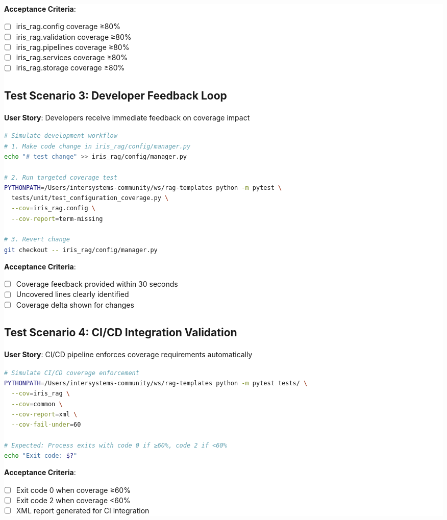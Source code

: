 ```bash
```

**Acceptance Criteria**:
- [ ] iris_rag.config coverage ≥80%
- [ ] iris_rag.validation coverage ≥80%
- [ ] iris_rag.pipelines coverage ≥80%
- [ ] iris_rag.services coverage ≥80%
- [ ] iris_rag.storage coverage ≥80%

## Test Scenario 3: Developer Feedback Loop

**User Story**: Developers receive immediate feedback on coverage impact

```bash
# Simulate development workflow
# 1. Make code change in iris_rag/config/manager.py
echo "# test change" >> iris_rag/config/manager.py

# 2. Run targeted coverage test
PYTHONPATH=/Users/intersystems-community/ws/rag-templates python -m pytest \
  tests/unit/test_configuration_coverage.py \
  --cov=iris_rag.config \
  --cov-report=term-missing

# 3. Revert change
git checkout -- iris_rag/config/manager.py
```

**Acceptance Criteria**:
- [ ] Coverage feedback provided within 30 seconds
- [ ] Uncovered lines clearly identified
- [ ] Coverage delta shown for changes

## Test Scenario 4: CI/CD Integration Validation

**User Story**: CI/CD pipeline enforces coverage requirements automatically

```bash
# Simulate CI/CD coverage enforcement
PYTHONPATH=/Users/intersystems-community/ws/rag-templates python -m pytest tests/ \
  --cov=iris_rag \
  --cov=common \
  --cov-report=xml \
  --cov-fail-under=60

# Expected: Process exits with code 0 if ≥60%, code 2 if <60%
echo "Exit code: $?"
```

**Acceptance Criteria**:
- [ ] Exit code 0 when coverage ≥60%
- [ ] Exit code 2 when coverage <60%
- [ ] XML report generated for CI integration
